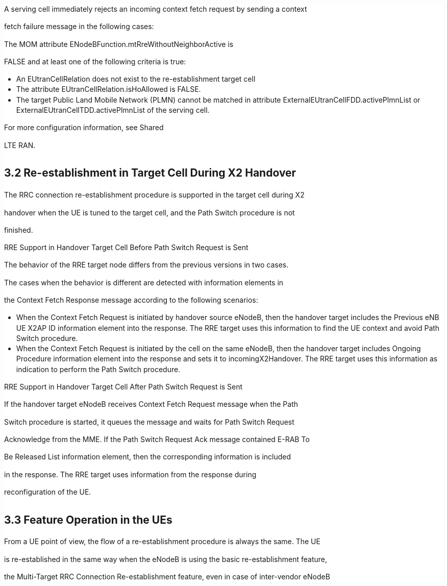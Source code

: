 A serving cell immediately rejects an incoming context fetch request by sending a context

fetch failure message in the following cases:

The MOM attribute ENodeBFunction.mtRreWithoutNeighborActive is

FALSE and at least one of the following criteria is true:

- An EUtranCellRelation does not exist to the re-establishment target cell
- The attribute EUtranCellRelation.isHoAllowed is FALSE.
- The target Public Land Mobile Network (PLMN) cannot be matched in attribute ExternalEUtranCellFDD.activePlmnList or ExternalEUtranCellTDD.activePlmnList of the serving cell.

For more configuration information, see Shared

LTE RAN.

## 3.2 Re-establishment in Target Cell During X2 Handover

The RRC connection re-establishment procedure is supported in the target cell during X2

handover when the UE is tuned to the target cell, and the Path Switch procedure is not

finished.

RRE Support in Handover Target Cell Before Path Switch Request is Sent

The behavior of the RRE target node differs from the previous versions in two cases.

The cases when the behavior is different are detected with information elements in

the Context Fetch Response message according to the following scenarios:

- When the Context Fetch Request is initiated by handover source eNodeB, then the handover target includes the Previous eNB UE X2AP ID information element into the response. The RRE target uses this information to find the UE context and avoid Path Switch procedure.
- When the Context Fetch Request is initiated by the cell on the same eNodeB, then the handover target includes Ongoing Procedure information element into the response and sets it to incomingX2Handover. The RRE target uses this information as indication to perform the Path Switch procedure.

RRE Support in Handover Target Cell After Path Switch Request is Sent

If the handover target eNodeB receives Context Fetch Request message when the Path

Switch procedure is started, it queues the message and waits for Path Switch Request

Acknowledge from the MME. If the Path Switch Request Ack message contained E-RAB To

Be Released List information element, then the corresponding information is included

in the response. The RRE target uses information from the response during

reconfiguration of the UE.

## 3.3 Feature Operation in the UEs

From a UE point of view, the flow of a re-establishment procedure is always the same. The UE

is re-established in the same way when the eNodeB is using the basic re-establishment feature,

the Multi-Target RRC Connection Re-establishment feature, even in case of inter-vendor eNodeB
